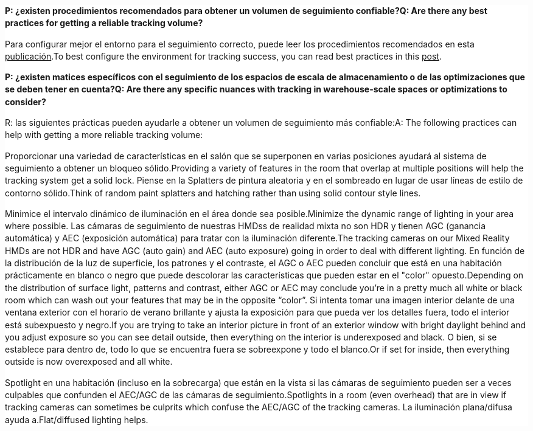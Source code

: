 <span data-ttu-id="0a597-184">**P: ¿existen procedimientos recomendados para obtener un volumen de seguimiento confiable?**</span><span class="sxs-lookup"><span data-stu-id="0a597-184">**Q: Are there any best practices for getting a reliable tracking volume?**</span></span>

<span data-ttu-id="0a597-185">Para configurar mejor el entorno para el seguimiento correcto, puede leer los procedimientos recomendados en esta [publicación](../environment-considerations-for-hololens.md).</span><span class="sxs-lookup"><span data-stu-id="0a597-185">To best configure the environment for tracking success, you can read best practices in this [post](../environment-considerations-for-hololens.md).</span></span>

<span data-ttu-id="0a597-186">**P: ¿existen matices específicos con el seguimiento de los espacios de escala de almacenamiento o de las optimizaciones que se deben tener en cuenta?**</span><span class="sxs-lookup"><span data-stu-id="0a597-186">**Q: Are there any specific nuances with tracking in warehouse-scale spaces or optimizations to consider?**</span></span>

<span data-ttu-id="0a597-187">R: las siguientes prácticas pueden ayudarle a obtener un volumen de seguimiento más confiable:</span><span class="sxs-lookup"><span data-stu-id="0a597-187">A: The following practices can help with getting a more reliable tracking volume:</span></span>  

<span data-ttu-id="0a597-188">Proporcionar una variedad de características en el salón que se superponen en varias posiciones ayudará al sistema de seguimiento a obtener un bloqueo sólido.</span><span class="sxs-lookup"><span data-stu-id="0a597-188">Providing a variety of features in the room that overlap at multiple positions will help the tracking system get a solid lock.</span></span> <span data-ttu-id="0a597-189">Piense en la Splatters de pintura aleatoria y en el sombreado en lugar de usar líneas de estilo de contorno sólido.</span><span class="sxs-lookup"><span data-stu-id="0a597-189">Think of random paint splatters and hatching rather than using solid contour style lines.</span></span> 

<span data-ttu-id="0a597-190">Minimice el intervalo dinámico de iluminación en el área donde sea posible.</span><span class="sxs-lookup"><span data-stu-id="0a597-190">Minimize the dynamic range of lighting in your area where possible.</span></span> <span data-ttu-id="0a597-191">Las cámaras de seguimiento de nuestras HMDss de realidad mixta no son HDR y tienen AGC (ganancia automática) y AEC (exposición automática) para tratar con la iluminación diferente.</span><span class="sxs-lookup"><span data-stu-id="0a597-191">The tracking cameras on our Mixed Reality HMDs are not HDR and have AGC (auto gain) and AEC (auto exposure) going in order to deal with different lighting.</span></span> <span data-ttu-id="0a597-192">En función de la distribución de la luz de superficie, los patrones y el contraste, el AGC o AEC pueden concluir que está en una habitación prácticamente en blanco o negro que puede descolorar las características que pueden estar en el "color" opuesto.</span><span class="sxs-lookup"><span data-stu-id="0a597-192">Depending on the distribution of surface light, patterns and contrast, either AGC or AEC may conclude you’re in a pretty much all white or black room which can wash out your features that may be in the opposite “color”.</span></span> <span data-ttu-id="0a597-193">Si intenta tomar una imagen interior delante de una ventana exterior con el horario de verano brillante y ajusta la exposición para que pueda ver los detalles fuera, todo el interior está subexpuesto y negro.</span><span class="sxs-lookup"><span data-stu-id="0a597-193">If you are trying to take an interior picture in front of an exterior window with bright daylight behind and you adjust exposure so you can see detail outside, then everything on the interior is underexposed and black.</span></span> <span data-ttu-id="0a597-194">O bien, si se establece para dentro de, todo lo que se encuentra fuera se sobreexpone y todo el blanco.</span><span class="sxs-lookup"><span data-stu-id="0a597-194">Or if set for inside, then everything outside is now overexposed and all white.</span></span>  

<span data-ttu-id="0a597-195">Spotlight en una habitación (incluso en la sobrecarga) que están en la vista si las cámaras de seguimiento pueden ser a veces culpables que confunden el AEC/AGC de las cámaras de seguimiento.</span><span class="sxs-lookup"><span data-stu-id="0a597-195">Spotlights in a room (even overhead) that are in view if tracking cameras can sometimes be culprits which confuse the AEC/AGC of the tracking cameras.</span></span> <span data-ttu-id="0a597-196">La iluminación plana/difusa ayuda a.</span><span class="sxs-lookup"><span data-stu-id="0a597-196">Flat/diffused lighting helps.</span></span>  
